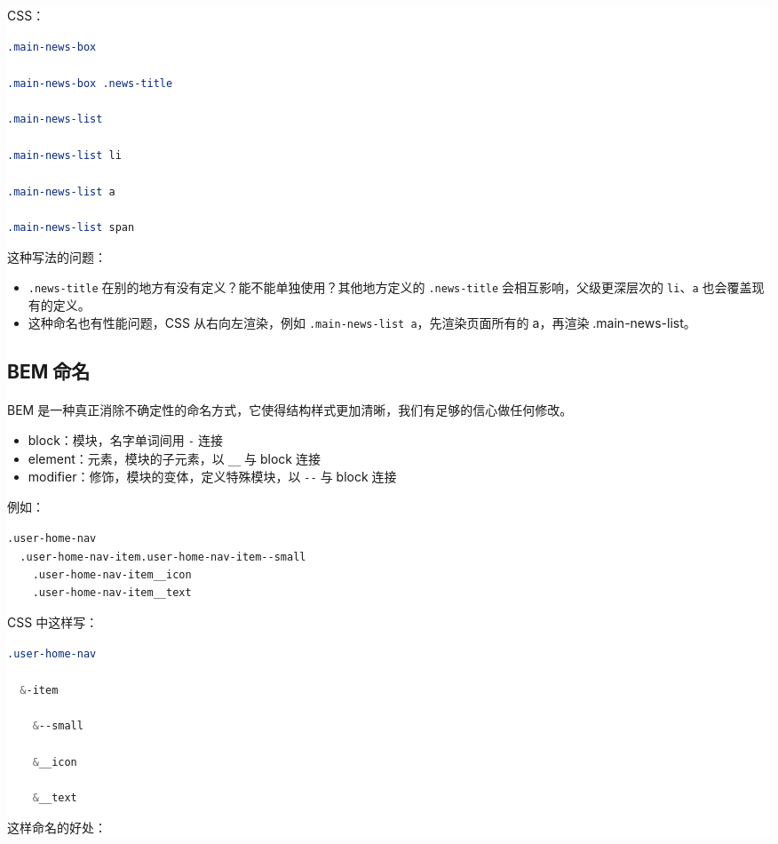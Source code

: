 CSS：

```css
.main-news-box

.main-news-box .news-title

.main-news-list

.main-news-list li

.main-news-list a

.main-news-list span

```

这种写法的问题：

- `.news-title` 在别的地方有没有定义？能不能单独使用？其他地方定义的 `.news-title` 会相互影响，父级更深层次的 `li`、`a` 也会覆盖现有的定义。
- 这种命名也有性能问题，CSS 从右向左渲染，例如 `.main-news-list a`，先渲染页面所有的 a，再渲染 .main-news-list。


## BEM 命名

BEM 是一种真正消除不确定性的命名方式，它使得结构样式更加清晰，我们有足够的信心做任何修改。

- block：模块，名字单词间用 `-` 连接
- element：元素，模块的子元素，以 `__` 与 block 连接
- modifier：修饰，模块的变体，定义特殊模块，以 `--` 与 block 连接

例如：

```html
.user-home-nav
  .user-home-nav-item.user-home-nav-item--small
    .user-home-nav-item__icon
    .user-home-nav-item__text
```

CSS 中这样写：

```css
.user-home-nav
  
  &-item

    &--small

    &__icon

    &__text

```

这样命名的好处：
